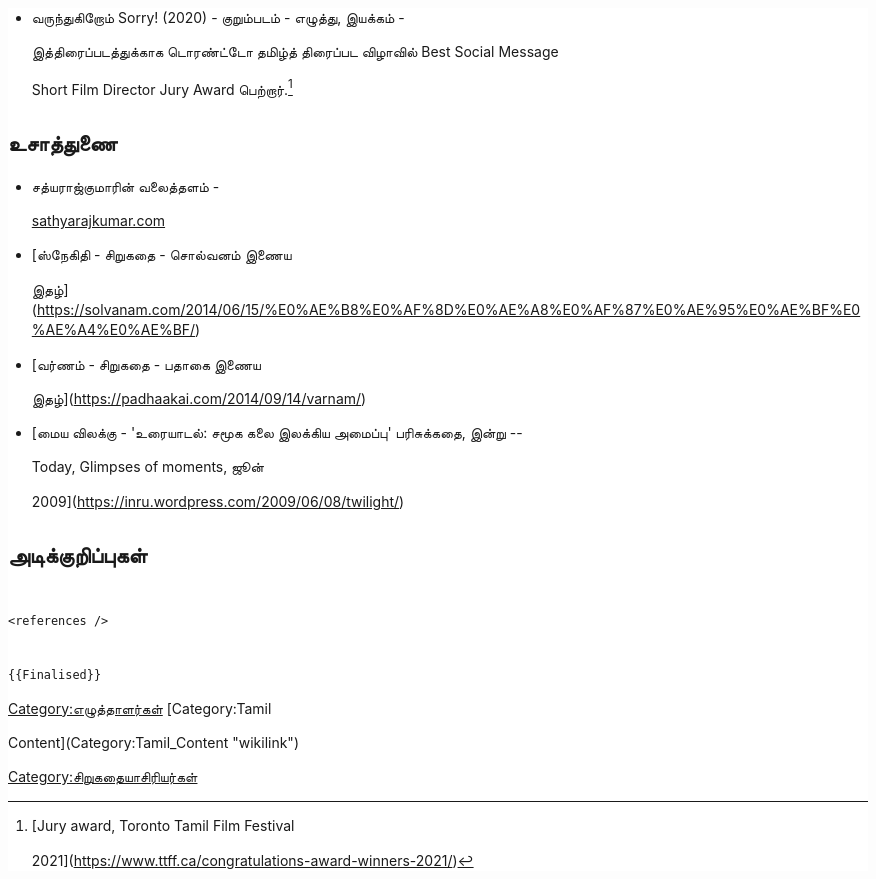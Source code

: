 -   வருந்துகிறோம் Sorry! (2020) - குறும்படம் - எழுத்து, இயக்கம் -

    இத்திரைப்படத்துக்காக டொரண்ட்டோ தமிழ்த் திரைப்பட விழாவில் Best Social Message

    Short Film Director Jury Award பெற்றார்.[^1]



## உசாத்துணை



-   சத்யராஜ்குமாரின் வலைத்தளம் -

    [sathyarajkumar.com](https://sathyarajkumar.com/)

-   [ஸ்நேகிதி - சிறுகதை - சொல்வனம் இணைய

    இதழ்](https://solvanam.com/2014/06/15/%E0%AE%B8%E0%AF%8D%E0%AE%A8%E0%AF%87%E0%AE%95%E0%AE%BF%E0%AE%A4%E0%AE%BF/)

-   [வர்ணம் - சிறுகதை - பதாகை இணைய

    இதழ்](https://padhaakai.com/2014/09/14/varnam/)

-   [மைய விலக்கு - \'உரையாடல்: சமூக கலை இலக்கிய அமைப்பு' பரிசுக்கதை, இன்று --

    Today, Glimpses of moments, ஜூன்

    2009](https://inru.wordpress.com/2009/06/08/twilight/)



## அடிக்குறிப்புகள்



```{=html}

<references />

```

```{=mediawiki}

{{Finalised}}

```

[Category:எழுத்தாளர்கள்](Category:எழுத்தாளர்கள் "wikilink") [Category:Tamil

Content](Category:Tamil_Content "wikilink")

[Category:சிறுகதையாசிரியர்கள்](Category:சிறுகதையாசிரியர்கள் "wikilink")



[^1]: [Jury award, Toronto Tamil Film Festival

    2021](https://www.ttff.ca/congratulations-award-winners-2021/)

